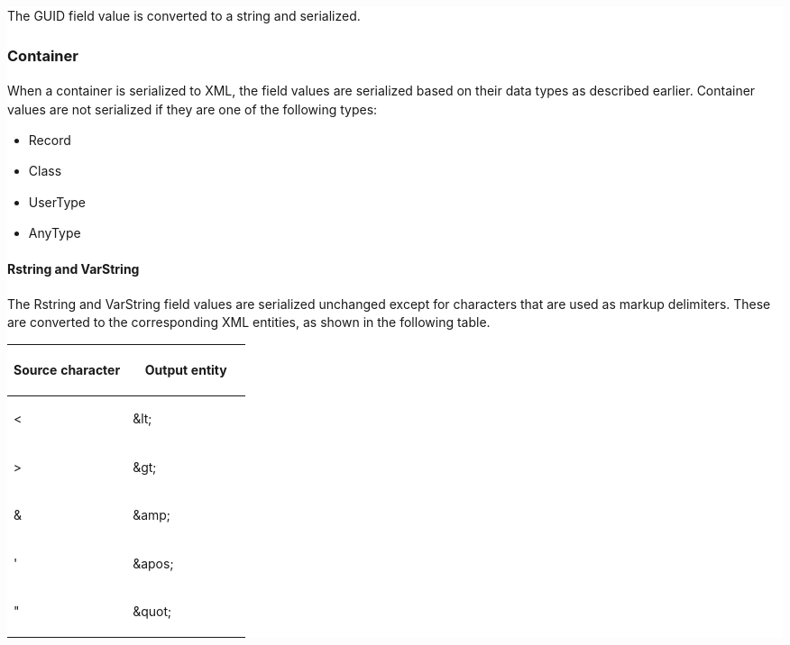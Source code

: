 The GUID field value is converted to a string and serialized.

### Container

When a container is serialized to XML, the field values are serialized based on their data types as described earlier. Container values are not serialized if they are one of the following types:

  - Record

  - Class

  - UserType

  - AnyType

#### Rstring and VarString

The Rstring and VarString field values are serialized unchanged except for characters that are used as markup delimiters. These are converted to the corresponding XML entities, as shown in the following table.

<table>
<colgroup>
<col style="width: 50%" />
<col style="width: 50%" />
</colgroup>
<thead>
<tr class="header">
<th><p>Source character</p></th>
<th><p>Output entity</p></th>
</tr>
</thead>
<tbody>
<tr class="odd">
<td><p>&lt;</p></td>
<td><p>&amp;lt;</p></td>
</tr>
<tr class="even">
<td><p>&gt;</p></td>
<td><p>&amp;gt;</p></td>
</tr>
<tr class="odd">
<td><p>&amp;</p></td>
<td><p>&amp;amp;</p></td>
</tr>
<tr class="even">
<td><p>'</p></td>
<td><p>&amp;apos;</p></td>
</tr>
<tr class="odd">
<td><p>&quot;</p></td>
<td><p>&amp;quot;</p></td>
</tr>
</tbody>
</table>
